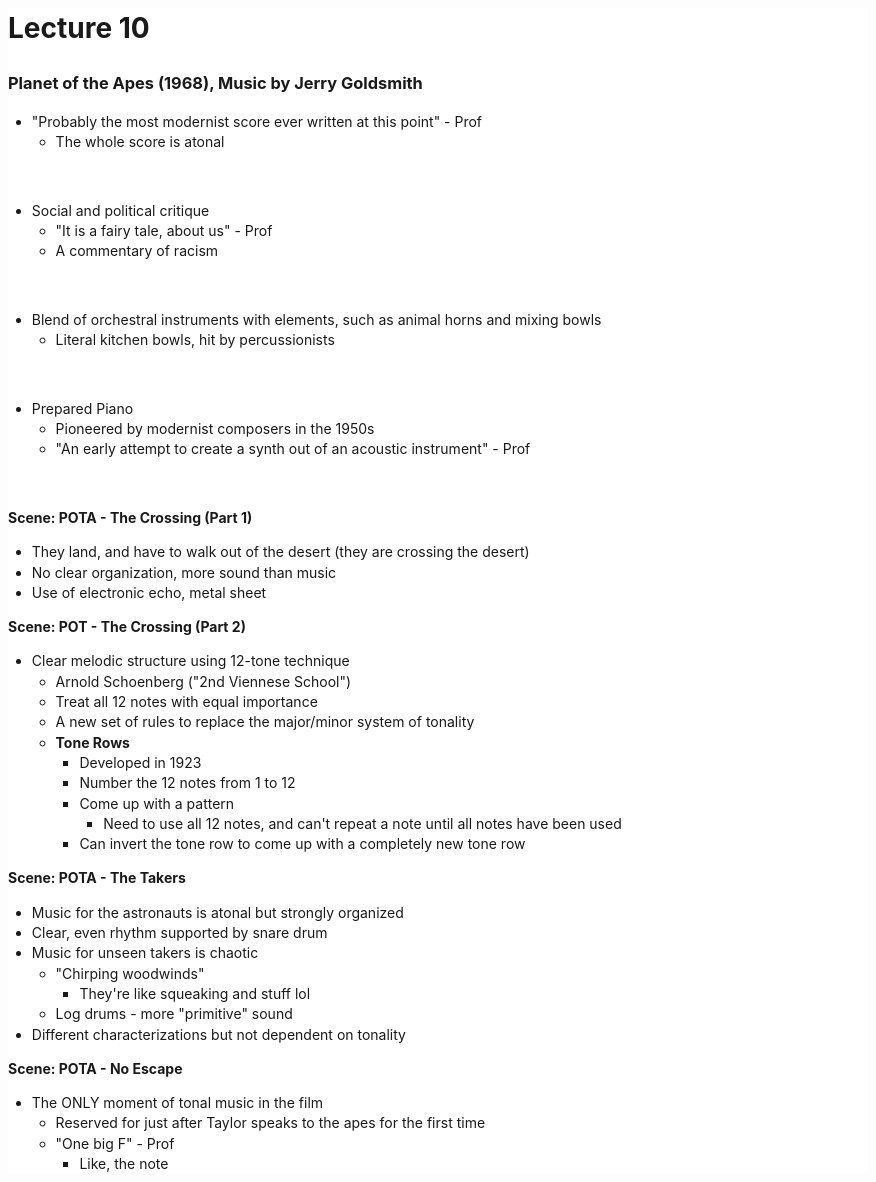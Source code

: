 # Lecture 10

### Planet of the Apes (1968), Music by Jerry Goldsmith

* "Probably the most modernist score ever written at this point" - Prof
    * The whole score is atonal

<br>

* Social and political critique
    * "It is a fairy tale, about us" - Prof
    * A commentary of racism

<br>

* Blend of orchestral instruments with elements, such as
  animal horns and mixing bowls
    * Literal kitchen bowls, hit by percussionists

<br>

* Prepared Piano
    * Pioneered by modernist composers in the 1950s
    * "An early attempt to create a synth out of an acoustic instrument" - Prof

<br>

**Scene: POTA - The Crossing (Part 1)**
* They land, and have to walk out of the desert (they are crossing the desert)
* No clear organization, more sound than music
* Use of electronic echo, metal sheet

**Scene: POT - The Crossing (Part 2)**
* Clear melodic structure using 12-tone technique
    * Arnold Schoenberg ("2nd Viennese School")
    * Treat all 12 notes with equal importance
    * A new set of rules to replace the major/minor system of tonality
    * **Tone Rows**
        * Developed in 1923
        * Number the 12 notes from 1 to 12
        * Come up with a pattern
            * Need to use all 12 notes, and can't repeat a note until
              all notes have been used
        * Can invert the tone row to come up with a completely new tone row

**Scene: POTA - The Takers**
* Music for the astronauts is atonal but strongly organized
* Clear, even rhythm supported by snare drum
* Music for unseen takers is chaotic
    * "Chirping woodwinds"
        * They're like squeaking and stuff lol
    * Log drums - more "primitive" sound
* Different characterizations but not dependent on tonality

**Scene: POTA - No Escape**
* The ONLY moment of tonal music in the film
    * Reserved for just after Taylor speaks to the apes for the first time
    * "One big F" - Prof
        * Like, the note
